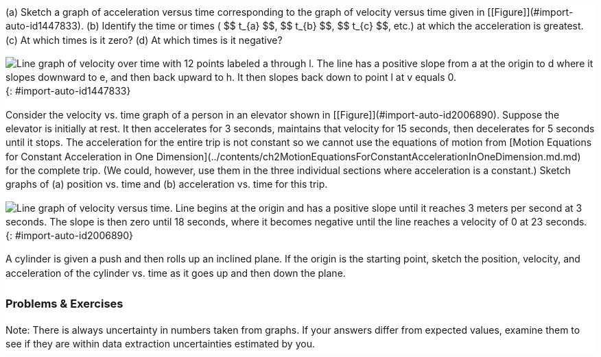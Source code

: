 <div class="exercise" data-element-type="conceptual-questions">
<div class="problem" markdown="1">
(a) Sketch a graph of acceleration versus time corresponding to the graph of velocity versus time given in [[Figure]](#import-auto-id1447833).
(b) Identify the time or times ( $$ t_{a} $$, $$ t_{b} $$, $$ t_{c} $$, etc.) at which the acceleration is greatest.
(c) At which times is it zero?
(d) At which times is it negative?

![Line graph of velocity over time with 12 points labeled a through l.
The line has a positive slope from a at the origin to d where it slopes downward to e, and then back upward to h.
It then slopes back down to point l at v equals 0.](../resources/Figure_03_08Sol_05.jpg)
{: #import-auto-id1447833}

</div>
</div>

<div class="exercise" data-element-type="conceptual-questions">
<div class="problem" markdown="1">
Consider the velocity vs. time graph of a person in an elevator
shown in [[Figure]](#import-auto-id2006890). Suppose the elevator is initially at rest.
It then accelerates for 3 seconds, maintains that velocity for 15 seconds,
then decelerates for 5 seconds until it stops. The acceleration for the entire trip is
not constant so we cannot use the equations of motion from
[Motion Equations for Constant Acceleration in One Dimension](../contents/ch2MotionEquationsForConstantAccelerationInOneDimension.md.md) for the complete trip.
(We could, however, use them in the three individual sections where acceleration is a constant.)
Sketch graphs of (a) position vs. time and (b) acceleration vs. time for this trip.

![Line graph of velocity versus time.
Line begins at the origin and has a positive slope until it reaches 3 meters per second at 3 seconds.
The slope is then zero until 18 seconds, where it becomes negative until the line reaches a velocity of 0 at 23 seconds.](../resources/Figure_03_08Sol_07.jpg)
{: #import-auto-id2006890}

</div>
</div>

<div class="exercise" data-element-type="conceptual-questions">
<div class="problem" markdown="1">
A cylinder is given a push and then rolls up an inclined plane.
If the origin is the starting point, sketch the position, velocity, and acceleration of the cylinder vs.
time as it goes up and then down the plane.

</div>
</div>

### Problems &amp; Exercises

Note: There is always uncertainty in numbers taken from graphs. If your answers
differ from expected values, examine them to see if they are within data
extraction uncertainties estimated by you.
